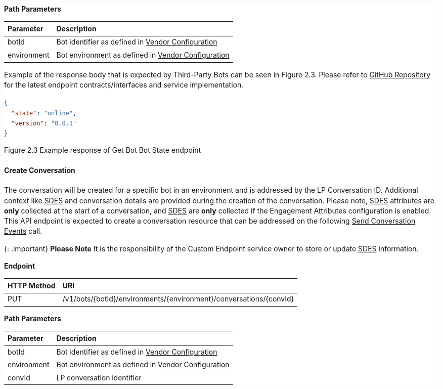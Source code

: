 **Path Parameters**

| Parameter   | Description                                                                                                                   |
| :---------- | :---------------------------------------------------------------------------------------------------------------------------- |
| botId       | Bot identifier as defined in [Vendor Configuration](third-party-bots-custom-endpoint-introduction.html#vendor-configuration)  |
| environment | Bot environment as defined in [Vendor Configuration](third-party-bots-custom-endpoint-introduction.html#vendor-configuration) |

Example of the response body that is expected by Third-Party Bots can be seen
in Figure 2.3. Please refer to [GitHub Repository](https://github.com/LivePersonInc/third-party-bots-custom-endpoint-reference-service)
for the latest endpoint contracts/interfaces and service implementation.

```json
{
  "state": "online",
  "version": "0.0.1"
}
```

Figure 2.3 Example response of Get Bot Bot State endpoint

#### Create Conversation

The conversation will be created for a specific bot in an environment and is addressed
by the LP Conversation ID. Additional context like [SDES](engagement-attributes-types-of-engagement-attributes.html)
and conversation details are provided during the creation of the conversation.
Please note, [SDES](engagement-attributes-types-of-engagement-attributes.html)
attributes are **only** collected at the start of a conversation, and [SDES](engagement-attributes-types-of-engagement-attributes.html)
are **only** collected if the Engagement Attributes configuration is enabled.
This API endpoint is expected to create a conversation resource that can be
addressed on the following [Send Conversation Events](third-party-bots-custom-endpoint-service-implementation.html#send-conversation-events)
call.

{: .important}
**Please Note** It is the responsibility of the Custom Endpoint service owner to
store or update [SDES](engagement-attributes-types-of-engagement-attributes.html) information.

**Endpoint**

| HTTP Method | URI                                                                |
| :---------- | :----------------------------------------------------------------- |
| PUT         | /v1/bots/{botId}/environments/{environment}/conversations/{convId} |

**Path Parameters**

| Parameter   | Description                                                                                                                   |
| :---------- | :---------------------------------------------------------------------------------------------------------------------------- |
| botId       | Bot identifier as defined in [Vendor Configuration](third-party-bots-custom-endpoint-introduction.html#vendor-configuration)  |
| environment | Bot environment as defined in [Vendor Configuration](third-party-bots-custom-endpoint-introduction.html#vendor-configuration) |
| convId      | LP conversation identifier                                                                                                    |
